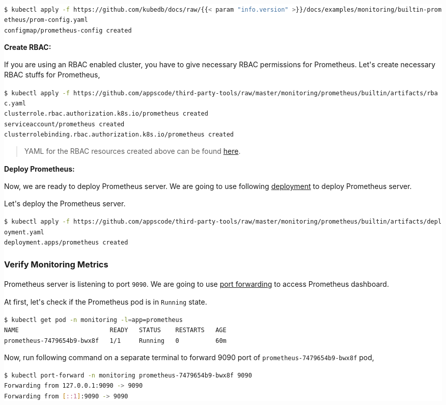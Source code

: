 ```bash
$ kubectl apply -f https://github.com/kubedb/docs/raw/{{< param "info.version" >}}/docs/examples/monitoring/builtin-prometheus/prom-config.yaml
configmap/prometheus-config created
```

**Create RBAC:**

If you are using an RBAC enabled cluster, you have to give necessary RBAC permissions for Prometheus. Let's create necessary RBAC stuffs for Prometheus,

```bash
$ kubectl apply -f https://github.com/appscode/third-party-tools/raw/master/monitoring/prometheus/builtin/artifacts/rbac.yaml
clusterrole.rbac.authorization.k8s.io/prometheus created
serviceaccount/prometheus created
clusterrolebinding.rbac.authorization.k8s.io/prometheus created
```

>YAML for the RBAC resources created above can be found [here](https://github.com/appscode/third-party-tools/blob/master/monitoring/prometheus/builtin/artifacts/rbac.yaml).

**Deploy Prometheus:**

Now, we are ready to deploy Prometheus server. We are going to use following [deployment](https://github.com/appscode/third-party-tools/blob/master/monitoring/prometheus/builtin/artifacts/deployment.yaml) to deploy Prometheus server.

Let's deploy the Prometheus server.

```bash
$ kubectl apply -f https://github.com/appscode/third-party-tools/raw/master/monitoring/prometheus/builtin/artifacts/deployment.yaml
deployment.apps/prometheus created
```

### Verify Monitoring Metrics

Prometheus server is listening to port `9090`. We are going to use [port forwarding](https://kubernetes.io/docs/tasks/access-application-cluster/port-forward-access-application-cluster/) to access Prometheus dashboard.

At first, let's check if the Prometheus pod is in `Running` state.

```bash
$ kubectl get pod -n monitoring -l=app=prometheus
NAME                         READY   STATUS    RESTARTS   AGE
prometheus-7479654b9-bwx8f   1/1     Running   0          60m
```

Now, run following command on a separate terminal to forward 9090 port of `prometheus-7479654b9-bwx8f` pod,

```bash
$ kubectl port-forward -n monitoring prometheus-7479654b9-bwx8f 9090
Forwarding from 127.0.0.1:9090 -> 9090
Forwarding from [::1]:9090 -> 9090
```
